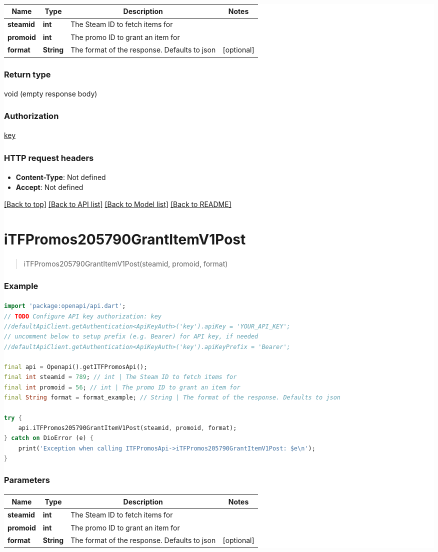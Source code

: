 Name | Type | Description  | Notes
------------- | ------------- | ------------- | -------------
 **steamid** | **int**| The Steam ID to fetch items for | 
 **promoid** | **int**| The promo ID to grant an item for | 
 **format** | **String**| The format of the response. Defaults to json | [optional] 

### Return type

void (empty response body)

### Authorization

[key](../README.md#key)

### HTTP request headers

 - **Content-Type**: Not defined
 - **Accept**: Not defined

[[Back to top]](#) [[Back to API list]](../README.md#documentation-for-api-endpoints) [[Back to Model list]](../README.md#documentation-for-models) [[Back to README]](../README.md)

# **iTFPromos205790GrantItemV1Post**
> iTFPromos205790GrantItemV1Post(steamid, promoid, format)



### Example
```dart
import 'package:openapi/api.dart';
// TODO Configure API key authorization: key
//defaultApiClient.getAuthentication<ApiKeyAuth>('key').apiKey = 'YOUR_API_KEY';
// uncomment below to setup prefix (e.g. Bearer) for API key, if needed
//defaultApiClient.getAuthentication<ApiKeyAuth>('key').apiKeyPrefix = 'Bearer';

final api = Openapi().getITFPromosApi();
final int steamid = 789; // int | The Steam ID to fetch items for
final int promoid = 56; // int | The promo ID to grant an item for
final String format = format_example; // String | The format of the response. Defaults to json

try {
    api.iTFPromos205790GrantItemV1Post(steamid, promoid, format);
} catch on DioError (e) {
    print('Exception when calling ITFPromosApi->iTFPromos205790GrantItemV1Post: $e\n');
}
```

### Parameters

Name | Type | Description  | Notes
------------- | ------------- | ------------- | -------------
 **steamid** | **int**| The Steam ID to fetch items for | 
 **promoid** | **int**| The promo ID to grant an item for | 
 **format** | **String**| The format of the response. Defaults to json | [optional] 
